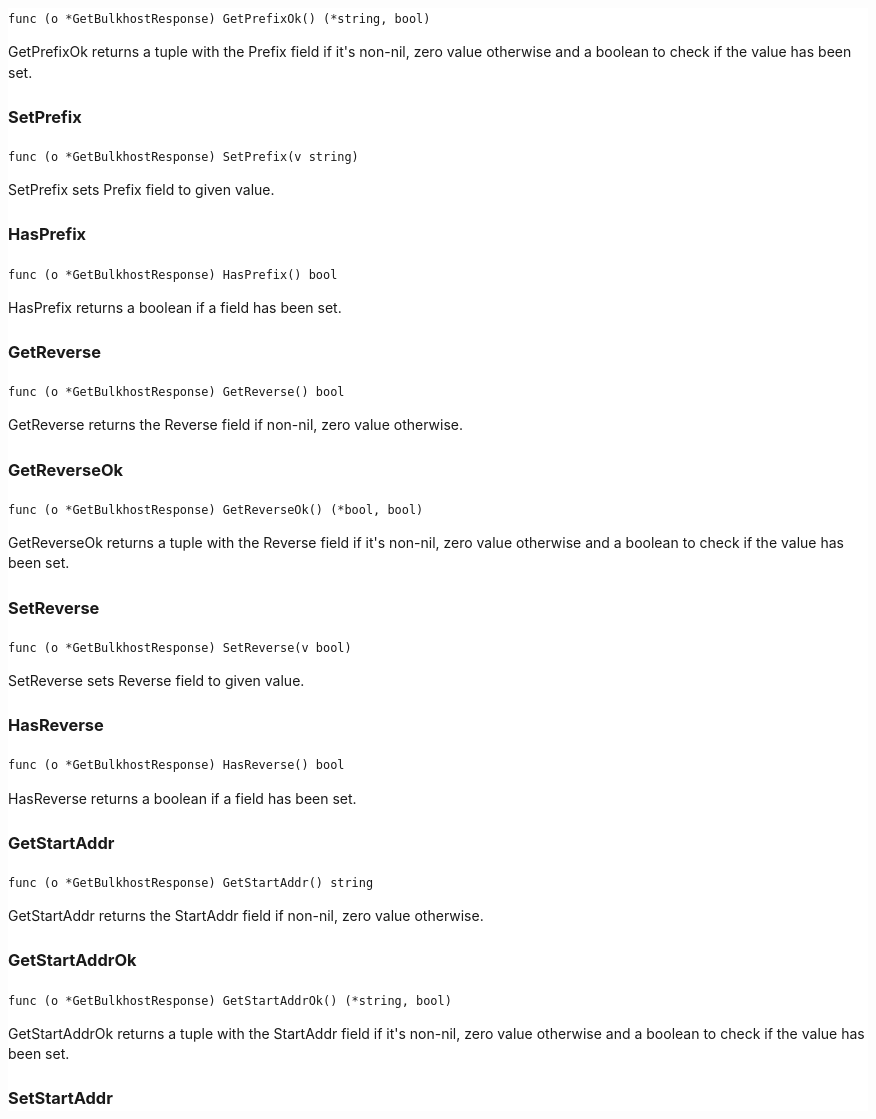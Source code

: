 `func (o *GetBulkhostResponse) GetPrefixOk() (*string, bool)`

GetPrefixOk returns a tuple with the Prefix field if it's non-nil, zero value otherwise
and a boolean to check if the value has been set.

### SetPrefix

`func (o *GetBulkhostResponse) SetPrefix(v string)`

SetPrefix sets Prefix field to given value.

### HasPrefix

`func (o *GetBulkhostResponse) HasPrefix() bool`

HasPrefix returns a boolean if a field has been set.

### GetReverse

`func (o *GetBulkhostResponse) GetReverse() bool`

GetReverse returns the Reverse field if non-nil, zero value otherwise.

### GetReverseOk

`func (o *GetBulkhostResponse) GetReverseOk() (*bool, bool)`

GetReverseOk returns a tuple with the Reverse field if it's non-nil, zero value otherwise
and a boolean to check if the value has been set.

### SetReverse

`func (o *GetBulkhostResponse) SetReverse(v bool)`

SetReverse sets Reverse field to given value.

### HasReverse

`func (o *GetBulkhostResponse) HasReverse() bool`

HasReverse returns a boolean if a field has been set.

### GetStartAddr

`func (o *GetBulkhostResponse) GetStartAddr() string`

GetStartAddr returns the StartAddr field if non-nil, zero value otherwise.

### GetStartAddrOk

`func (o *GetBulkhostResponse) GetStartAddrOk() (*string, bool)`

GetStartAddrOk returns a tuple with the StartAddr field if it's non-nil, zero value otherwise
and a boolean to check if the value has been set.

### SetStartAddr
